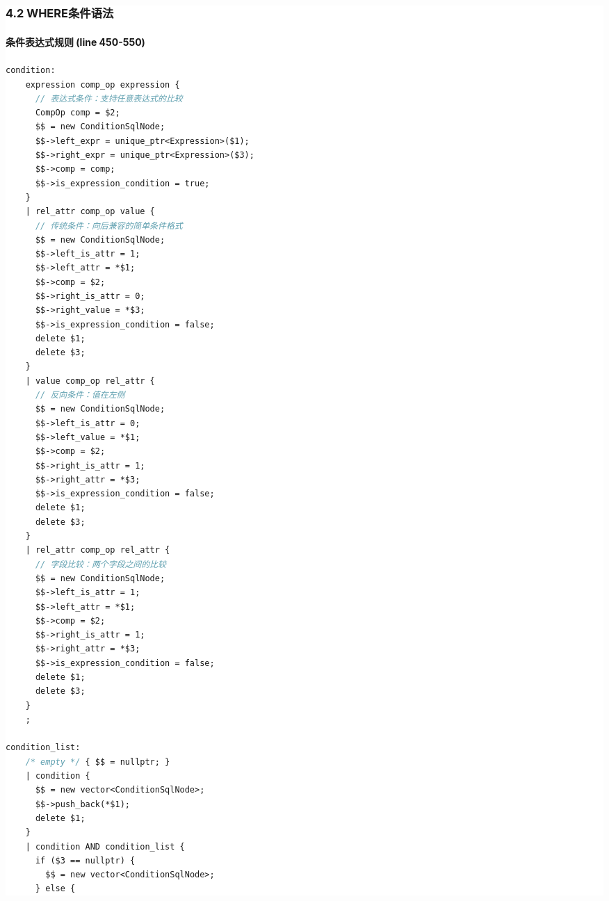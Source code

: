 ### 4.2 WHERE条件语法

#### 条件表达式规则 (line 450-550)

```yacc
condition:
    expression comp_op expression {
      // 表达式条件：支持任意表达式的比较
      CompOp comp = $2;
      $$ = new ConditionSqlNode;
      $$->left_expr = unique_ptr<Expression>($1);
      $$->right_expr = unique_ptr<Expression>($3);
      $$->comp = comp;
      $$->is_expression_condition = true;
    }
    | rel_attr comp_op value {
      // 传统条件：向后兼容的简单条件格式
      $$ = new ConditionSqlNode;
      $$->left_is_attr = 1;
      $$->left_attr = *$1;
      $$->comp = $2;
      $$->right_is_attr = 0;
      $$->right_value = *$3;
      $$->is_expression_condition = false;
      delete $1;
      delete $3;
    }
    | value comp_op rel_attr {
      // 反向条件：值在左侧
      $$ = new ConditionSqlNode;
      $$->left_is_attr = 0;
      $$->left_value = *$1;
      $$->comp = $2;
      $$->right_is_attr = 1;
      $$->right_attr = *$3;
      $$->is_expression_condition = false;
      delete $1;
      delete $3;
    }
    | rel_attr comp_op rel_attr {
      // 字段比较：两个字段之间的比较
      $$ = new ConditionSqlNode;
      $$->left_is_attr = 1;
      $$->left_attr = *$1;
      $$->comp = $2;
      $$->right_is_attr = 1;
      $$->right_attr = *$3;
      $$->is_expression_condition = false;
      delete $1;
      delete $3;
    }
    ;

condition_list:
    /* empty */ { $$ = nullptr; }
    | condition {
      $$ = new vector<ConditionSqlNode>;
      $$->push_back(*$1);
      delete $1;
    }
    | condition AND condition_list {
      if ($3 == nullptr) {
        $$ = new vector<ConditionSqlNode>;
      } else {
```
